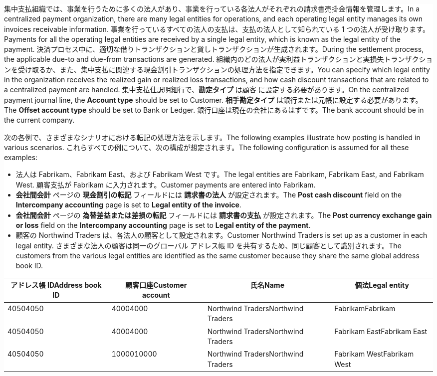 <span data-ttu-id="3ce70-112">集中支払組織では、事業を行うために多くの法人があり、事業を行っている各法人がそれぞれの請求書売掛金情報を管理します。</span><span class="sxs-lookup"><span data-stu-id="3ce70-112">In a centralized payment organization, there are many legal entities for operations, and each operating legal entity manages its own invoices receivable information.</span></span> <span data-ttu-id="3ce70-113">事業を行っているすべての法人の支払は、支払の法人として知られている 1 つの法人が受け取ります。</span><span class="sxs-lookup"><span data-stu-id="3ce70-113">Payments for all the operating legal entities are received by a single legal entity, which is known as the legal entity of the payment.</span></span> <span data-ttu-id="3ce70-114">決済プロセス中に、適切な借りトランザクションと貸しトランザクションが生成されます。</span><span class="sxs-lookup"><span data-stu-id="3ce70-114">During the settlement process, the applicable due-to and due-from transactions are generated.</span></span> <span data-ttu-id="3ce70-115">組織内のどの法人が実利益トランザクションと実損失トランザクションを受け取るか、また、集中支払に関連する現金割引トランザクションの処理方法を指定できます。</span><span class="sxs-lookup"><span data-stu-id="3ce70-115">You can specify which legal entity in the organization receives the realized gain or realized loss transactions, and how cash discount transactions that are related to a centralized payment are handled.</span></span> <span data-ttu-id="3ce70-116">集中支払仕訳明細行で、**勘定タイプ** は顧客 に設定する必要があります。</span><span class="sxs-lookup"><span data-stu-id="3ce70-116">On the centralized payment journal line, the **Account type** should be set to Customer.</span></span> <span data-ttu-id="3ce70-117">**相手勘定タイプ** は銀行または元帳に設定する必要があります。</span><span class="sxs-lookup"><span data-stu-id="3ce70-117">The **Offset account type** should be set to Bank or Ledger.</span></span> <span data-ttu-id="3ce70-118">銀行口座は現在の会社にあるはずです。</span><span class="sxs-lookup"><span data-stu-id="3ce70-118">The bank account should be in the current company.</span></span> 

<span data-ttu-id="3ce70-119">次の各例で、さまざまなシナリオにおける転記の処理方法を示します。</span><span class="sxs-lookup"><span data-stu-id="3ce70-119">The following examples illustrate how posting is handled in various scenarios.</span></span> <span data-ttu-id="3ce70-120">これらすべての例について、次の構成が想定されます。</span><span class="sxs-lookup"><span data-stu-id="3ce70-120">The following configuration is assumed for all these examples:</span></span>

-   <span data-ttu-id="3ce70-121">法人は Fabrikam、Fabrikam East、および Fabrikam West です。</span><span class="sxs-lookup"><span data-stu-id="3ce70-121">The legal entities are Fabrikam, Fabrikam East, and Fabrikam West.</span></span> <span data-ttu-id="3ce70-122">顧客支払が Fabrikam に入力されます。</span><span class="sxs-lookup"><span data-stu-id="3ce70-122">Customer payments are entered into Fabrikam.</span></span>
-   <span data-ttu-id="3ce70-123">**会社間会計** ページの **現金割引の転記** フィールドには **請求書の法人** が設定されます。</span><span class="sxs-lookup"><span data-stu-id="3ce70-123">The **Post cash discount** field on the **Intercompany accounting** page is set to **Legal entity of the invoice**.</span></span>
-   <span data-ttu-id="3ce70-124">**会社間会計** ページの **為替差益または差損の転記** フィールドには **請求書の支払** が設定されます。</span><span class="sxs-lookup"><span data-stu-id="3ce70-124">The **Post currency exchange gain or loss** field on the **Intercompany accounting** page is set to **Legal entity of the payment**.</span></span>
-   <span data-ttu-id="3ce70-125">顧客の Northwind Traders は、各法人の顧客として設定されます。</span><span class="sxs-lookup"><span data-stu-id="3ce70-125">Customer Northwind Traders is set up as a customer in each legal entity.</span></span> <span data-ttu-id="3ce70-126">さまざまな法人の顧客は同一のグローバル アドレス帳 ID を共有するため、同じ顧客として識別されます。</span><span class="sxs-lookup"><span data-stu-id="3ce70-126">The customers from the various legal entities are identified as the same customer because they share the same global address book ID.</span></span>

| <span data-ttu-id="3ce70-127">アドレス帳 ID</span><span class="sxs-lookup"><span data-stu-id="3ce70-127">Address book ID</span></span> | <span data-ttu-id="3ce70-128">顧客口座</span><span class="sxs-lookup"><span data-stu-id="3ce70-128">Customer account</span></span> | <span data-ttu-id="3ce70-129">氏名</span><span class="sxs-lookup"><span data-stu-id="3ce70-129">Name</span></span>              | <span data-ttu-id="3ce70-130">個法</span><span class="sxs-lookup"><span data-stu-id="3ce70-130">Legal entity</span></span>  |
|-----------------|------------------|-------------------|---------------|
| <span data-ttu-id="3ce70-131">4050</span><span class="sxs-lookup"><span data-stu-id="3ce70-131">4050</span></span>            | <span data-ttu-id="3ce70-132">4000</span><span class="sxs-lookup"><span data-stu-id="3ce70-132">4000</span></span>             | <span data-ttu-id="3ce70-133">Northwind Traders</span><span class="sxs-lookup"><span data-stu-id="3ce70-133">Northwind Traders</span></span> | <span data-ttu-id="3ce70-134">Fabrikam</span><span class="sxs-lookup"><span data-stu-id="3ce70-134">Fabrikam</span></span>      |
| <span data-ttu-id="3ce70-135">4050</span><span class="sxs-lookup"><span data-stu-id="3ce70-135">4050</span></span>            | <span data-ttu-id="3ce70-136">4000</span><span class="sxs-lookup"><span data-stu-id="3ce70-136">4000</span></span>             | <span data-ttu-id="3ce70-137">Northwind Traders</span><span class="sxs-lookup"><span data-stu-id="3ce70-137">Northwind Traders</span></span> | <span data-ttu-id="3ce70-138">Fabrikam East</span><span class="sxs-lookup"><span data-stu-id="3ce70-138">Fabrikam East</span></span> |
| <span data-ttu-id="3ce70-139">4050</span><span class="sxs-lookup"><span data-stu-id="3ce70-139">4050</span></span>            | <span data-ttu-id="3ce70-140">10000</span><span class="sxs-lookup"><span data-stu-id="3ce70-140">10000</span></span>            | <span data-ttu-id="3ce70-141">Northwind Traders</span><span class="sxs-lookup"><span data-stu-id="3ce70-141">Northwind Traders</span></span> | <span data-ttu-id="3ce70-142">Fabrikam West</span><span class="sxs-lookup"><span data-stu-id="3ce70-142">Fabrikam West</span></span> |
